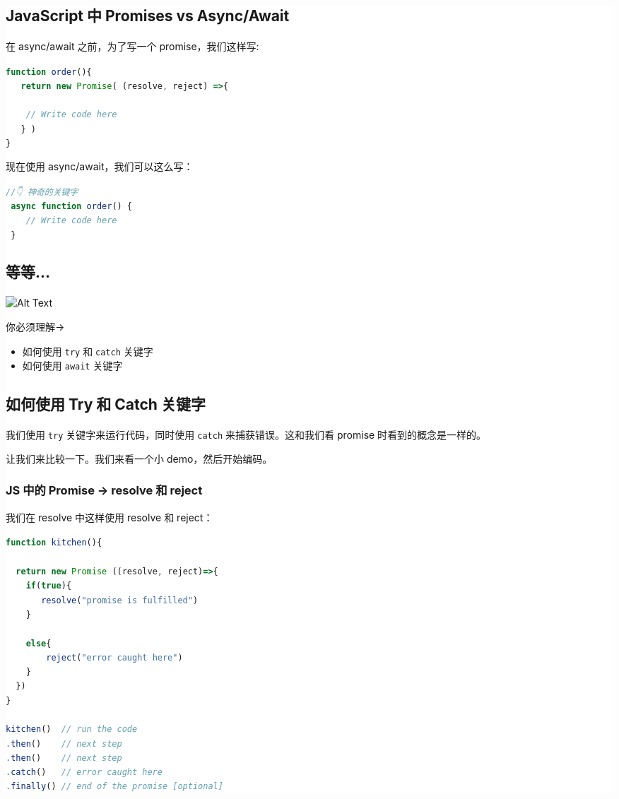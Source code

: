 ## JavaScript 中 Promises vs Async/Await

在 async/await 之前，为了写一个 promise，我们这样写:

```javascript
function order(){
   return new Promise( (resolve, reject) =>{

    // Write code here
   } )
}
```

现在使用 async/await，我们可以这么写：

```javascript
//👇 神奇的关键字
 async function order() {
    // Write code here
 }
```

## 等等...

![Alt Text](https://typora-1300715298.cos.ap-shanghai.myqcloud.com/uPic/t1pjzw6zl0h21tyyh9u3.png)

你必须理解->

- 如何使用 `try` 和 `catch` 关键字
- 如何使用 `await` 关键字

## 如何使用 Try 和 Catch 关键字

我们使用 `try` 关键字来运行代码，同时使用 `catch` 来捕获错误。这和我们看 promise 时看到的概念是一样的。

让我们来比较一下。我们来看一个小 demo，然后开始编码。

### JS 中的 Promise -> resolve 和 reject

我们在 resolve 中这样使用 resolve 和 reject：

```javascript
function kitchen(){

  return new Promise ((resolve, reject)=>{
    if(true){
       resolve("promise is fulfilled")
    }

    else{
        reject("error caught here")
    }
  })
}

kitchen()  // run the code
.then()    // next step
.then()    // next step
.catch()   // error caught here
.finally() // end of the promise [optional]
```
